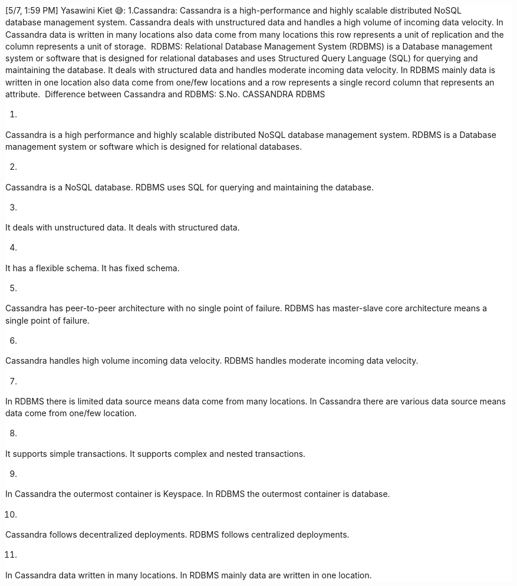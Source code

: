 [5/7, 1:59 PM] Yasawini Kiet 😅: 1.Cassandra: Cassandra is a high-performance and highly scalable distributed NoSQL database management system. Cassandra deals with unstructured data and handles a high volume of incoming data velocity. In Cassandra data is written in many locations also data come from many locations this row represents a unit of replication and the column represents a unit of storage. 
RDBMS: Relational Database Management System (RDBMS) is a Database management system or software that is designed for relational databases and uses Structured Query Language (SQL) for querying and maintaining the database. It deals with structured data and handles moderate incoming data velocity. In RDBMS mainly data is written in one location also data come from one/few locations and a row represents a single record column that represents an attribute. 
Difference between Cassandra and RDBMS:
S.No.
CASSANDRA
RDBMS

1.
Cassandra is a high performance and highly scalable distributed NoSQL database management system.
RDBMS is a Database management system or software which is designed for relational databases.

2.
Cassandra is a NoSQL database.
RDBMS uses SQL for querying and maintaining the database.

3.
It deals with unstructured data.
It deals with structured data.

4.
It has a flexible schema.
It has fixed schema.

5.
Cassandra has peer-to-peer architecture with no single point of failure.
RDBMS has master-slave core architecture means a single point of failure.

6.
Cassandra handles high volume incoming data velocity.
RDBMS handles moderate incoming data velocity.

7.
In RDBMS there is limited data source means data come from many locations.
In Cassandra there are various data source means data come from one/few location.

8.
It supports simple transactions.
It supports complex and nested transactions.

9.
In Cassandra the outermost container is Keyspace.
In RDBMS the outermost container is database.

10.
Cassandra follows decentralized deployments.
RDBMS follows centralized deployments.

11.
In Cassandra data written in many locations.
In RDBMS mainly data are written in one location.
